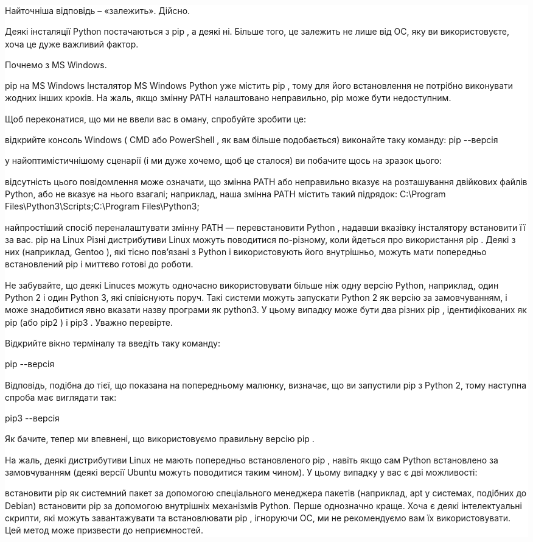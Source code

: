 Найточніша відповідь – «залежить». Дійсно.

Деякі інсталяції Python постачаються з pip , а деякі ні. Більше того, це залежить не лише від ОС, яку ви використовуєте, хоча це дуже важливий фактор.

Почнемо з MS Windows.

pip на MS Windows
Інсталятор MS Windows Python уже містить pip , тому для його встановлення не потрібно виконувати жодних інших кроків. На жаль, якщо змінну PATH налаштовано неправильно, pip може бути недоступним.

Щоб переконатися, що ми не ввели вас в оману, спробуйте зробити це:

відкрийте консоль Windows ( CMD або PowerShell , як вам більше подобається)
виконайте таку команду:
pip --версія

у найоптимістичнішому сценарії (і ми дуже хочемо, щоб це сталося) ви побачите щось на зразок цього:

відсутність цього повідомлення може означати, що змінна PATH або неправильно вказує на розташування двійкових файлів Python, або не вказує на нього взагалі; наприклад, наша змінна PATH містить такий підрядок:
C:\Program Files\Python3\Scripts\;C:\Program Files\Python3\;

найпростіший спосіб переналаштувати змінну PATH — перевстановити Python , надавши вказівку інсталятору встановити її за вас.
pip на Linux
Різні дистрибутиви Linux можуть поводитися по-різному, коли йдеться про використання pip . Деякі з них (наприклад, Gentoo ), які тісно пов’язані з Python і використовують його внутрішньо, можуть мати попередньо встановлений pip і миттєво готові до роботи.

Не забувайте, що деякі Linuces можуть одночасно використовувати більше ніж одну версію Python, наприклад, один Python 2 і один Python 3, які співіснують поруч. Такі системи можуть запускати Python 2 як версію за замовчуванням, і може знадобитися явно вказати назву програми як python3. У цьому випадку може бути два різних pip , ідентифікованих як pip (або pip2 ) і pip3 . Уважно перевірте.

Відкрийте вікно терміналу та введіть таку команду:

pip --версія


Відповідь, подібна до тієї, що показана на попередньому малюнку, визначає, що ви запустили pip з Python 2, тому наступна спроба має виглядати так:

pip3 --версія


Як бачите, тепер ми впевнені, що використовуємо правильну версію pip .

На жаль, деякі дистрибутиви Linux не мають попередньо встановленого pip , навіть якщо сам Python встановлено за замовчуванням (деякі версії Ubuntu можуть поводитися таким чином). У цьому випадку у вас є дві можливості:

встановити pip як системний пакет за допомогою спеціального менеджера пакетів (наприклад, apt у системах, подібних до Debian)
встановити pip за допомогою внутрішніх механізмів Python.
Перше однозначно краще. Хоча є деякі інтелектуальні скрипти, які можуть завантажувати та встановлювати pip , ігноруючи ОС, ми не рекомендуємо вам їх використовувати. Цей метод може призвести до неприємностей.
